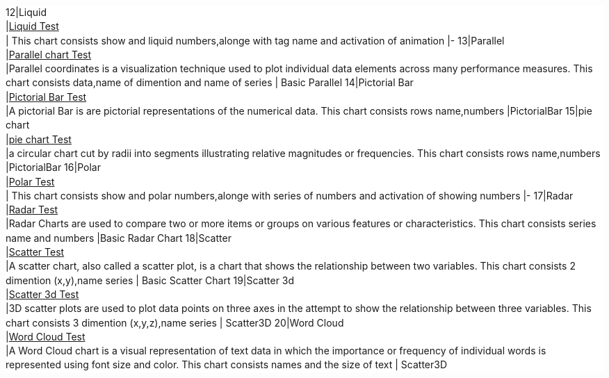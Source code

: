 12|Liquid <br>|[Liquid Test](https://github.com/pyecharts/pyecharts/blob/dev/test/test_liquid.py)<br> | This chart consists  show and liquid numbers,alonge with tag name and activation of animation  |-
13|Parallel  <br>|[Parallel chart Test](https://github.com/pyecharts/pyecharts/blob/dev/test/test_parallel.py)<br> |Parallel coordinates is a visualization technique used to plot individual data elements across many performance measures. This chart consists  data,name of dimention and name of series  | Basic Parallel
14|Pictorial Bar <br>|[Pictorial Bar Test](https://github.com/pyecharts/pyecharts/blob/dev/test/test_pictorialbar.py)<br> |A pictorial Bar is are pictorial representations of the numerical data.  This chart consists rows name,numbers  |PictorialBar 
15|pie chart <br>|[pie chart Test](https://github.com/pyecharts/pyecharts/blob/dev/test/test_pie.py)<br> |a circular chart cut by radii into segments illustrating relative magnitudes or frequencies. This chart consists rows name,numbers  |PictorialBar
16|Polar <br>|[Polar Test](https://github.com/pyecharts/pyecharts/blob/dev/test/test_polar.py)<br> | This chart consists  show and polar numbers,alonge with series of numbers and activation of showing numbers  |- 
17|Radar <br>|[Radar Test](https://github.com/pyecharts/pyecharts/blob/dev/test/test_radar.py)<br> |Radar Charts are used to compare two or more items or groups on various features or characteristics. This chart consists series name and numbers  |Basic Radar Chart
18|Scatter <br>|[Scatter Test](https://github.com/pyecharts/pyecharts/blob/dev/test/test_scatter.py)<br> |A scatter chart, also called a scatter plot, is a chart that shows the relationship between two variables.  This chart consists 2 dimention (x,y),name series  | Basic Scatter Chart
19|Scatter 3d <br>|[Scatter 3d  Test](https://github.com/pyecharts/pyecharts/blob/dev/test/test_scatter.py)<br> |3D scatter plots are used to plot data points on three axes in the attempt to show the relationship between three variables.  This chart consists 3 dimention (x,y,z),name series  | Scatter3D
20|Word Cloud <br>|[Word Cloud  Test](https://github.com/pyecharts/pyecharts/blob/dev/test/test_wordcloud.py)<br> |A Word Cloud chart is a visual representation of text data in which the importance or frequency of individual words is represented using font size and color. This chart consists names and the size of text  | Scatter3D